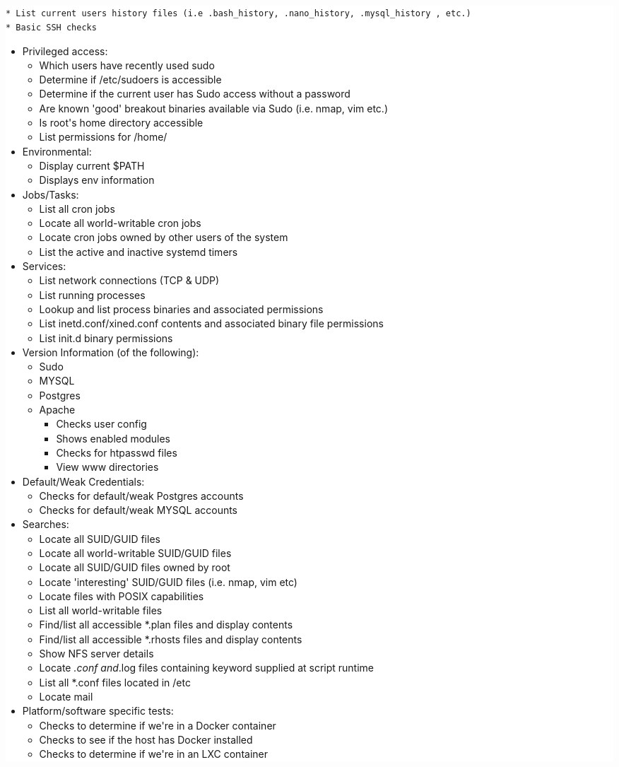     * List current users history files (i.e .bash_history, .nano_history, .mysql_history , etc.)
    * Basic SSH checks
* Privileged access:
    * Which users have recently used sudo
    * Determine if /etc/sudoers is accessible
    * Determine if the current user has Sudo access without a password
    * Are known 'good' breakout binaries available via Sudo (i.e. nmap, vim etc.)
    * Is root's home directory accessible
    * List permissions for /home/
* Environmental:
    * Display current $PATH
    * Displays env information
* Jobs/Tasks:
    * List all cron jobs
    * Locate all world-writable cron jobs
    * Locate cron jobs owned by other users of the system
    * List the active and inactive systemd timers
* Services:
    * List network connections (TCP & UDP)
    * List running processes
    * Lookup and list process binaries and associated permissions
    * List inetd.conf/xined.conf contents and associated binary file permissions
    * List init.d binary permissions
* Version Information (of the following):
    * Sudo
    * MYSQL
    * Postgres
    * Apache
        * Checks user config
        * Shows enabled modules
        * Checks for htpasswd files
        * View www directories
* Default/Weak Credentials:
    * Checks for default/weak Postgres accounts
    * Checks for default/weak MYSQL accounts
* Searches:
    * Locate all SUID/GUID files
    * Locate all world-writable SUID/GUID files
    * Locate all SUID/GUID files owned by root
    * Locate 'interesting' SUID/GUID files (i.e. nmap, vim etc)
    * Locate files with POSIX capabilities
    * List all world-writable files
    * Find/list all accessible *.plan files and display contents
    * Find/list all accessible *.rhosts files and display contents
    * Show NFS server details
    * Locate *.conf and*.log files containing keyword supplied at script runtime
    * List all *.conf files located in /etc
    * Locate mail
* Platform/software specific tests:
    * Checks to determine if we're in a Docker container
    * Checks to see if the host has Docker installed
    * Checks to determine if we're in an LXC container
